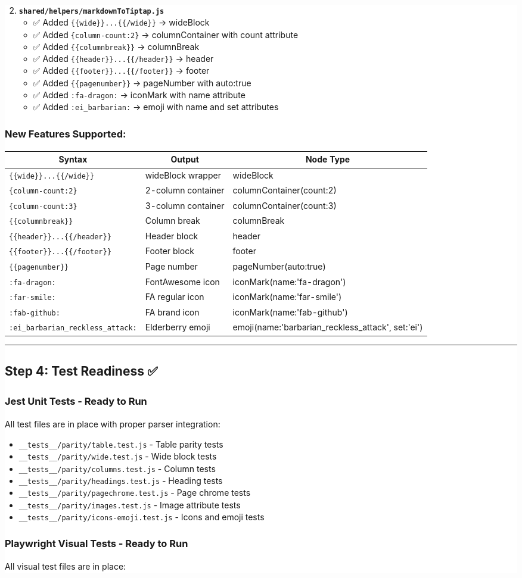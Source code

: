 2. **`shared/helpers/markdownToTiptap.js`**
   - ✅ Added `{{wide}}...{{/wide}}` → wideBlock
   - ✅ Added `{column-count:2}` → columnContainer with count attribute
   - ✅ Added `{{columnbreak}}` → columnBreak
   - ✅ Added `{{header}}...{{/header}}` → header
   - ✅ Added `{{footer}}...{{/footer}}` → footer
   - ✅ Added `{{pagenumber}}` → pageNumber with auto:true
   - ✅ Added `:fa-dragon:` → iconMark with name attribute
   - ✅ Added `:ei_barbarian:` → emoji with name and set attributes

### New Features Supported:

| Syntax | Output | Node Type |
|--------|--------|-----------|
| `{{wide}}...{{/wide}}` | wideBlock wrapper | wideBlock |
| `{column-count:2}` | 2-column container | columnContainer(count:2) |
| `{column-count:3}` | 3-column container | columnContainer(count:3) |
| `{{columnbreak}}` | Column break | columnBreak |
| `{{header}}...{{/header}}` | Header block | header |
| `{{footer}}...{{/footer}}` | Footer block | footer |
| `{{pagenumber}}` | Page number | pageNumber(auto:true) |
| `:fa-dragon:` | FontAwesome icon | iconMark(name:'fa-dragon') |
| `:far-smile:` | FA regular icon | iconMark(name:'far-smile') |
| `:fab-github:` | FA brand icon | iconMark(name:'fab-github') |
| `:ei_barbarian_reckless_attack:` | Elderberry emoji | emoji(name:'barbarian_reckless_attack', set:'ei') |

---

## Step 4: Test Readiness ✅

### Jest Unit Tests - Ready to Run
All test files are in place with proper parser integration:

- `__tests__/parity/table.test.js` - Table parity tests
- `__tests__/parity/wide.test.js` - Wide block tests
- `__tests__/parity/columns.test.js` - Column tests
- `__tests__/parity/headings.test.js` - Heading tests
- `__tests__/parity/pagechrome.test.js` - Page chrome tests
- `__tests__/parity/images.test.js` - Image attribute tests
- `__tests__/parity/icons-emoji.test.js` - Icons and emoji tests

### Playwright Visual Tests - Ready to Run
All visual test files are in place:
